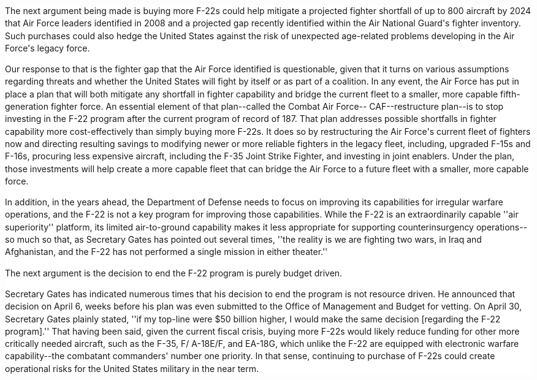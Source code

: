The next argument being made is buying more F-22s could help mitigate 
a projected fighter shortfall of up to 800 aircraft by 2024 that Air 
Force leaders identified in 2008 and a projected gap recently 
identified within the Air National Guard's fighter inventory. Such 
purchases could also hedge the United States against the risk of 
unexpected age-related problems developing in the Air Force's legacy 
force.

Our response to that is the fighter gap that the Air Force identified 
is questionable, given that it turns on various assumptions regarding 
threats and whether the United States will fight by itself or as part 
of a coalition. In any event, the Air Force has put in place a plan 
that will both mitigate any shortfall in fighter capability and bridge 
the current fleet to a smaller, more capable fifth-generation fighter 
force. An essential element of that plan--called the Combat Air Force--
CAF--restructure plan--is to stop investing in the F-22 program after 
the current program of record of 187. That plan addresses possible 
shortfalls in fighter capability more cost-effectively than simply 
buying more F-22s. It does so by restructuring the Air Force's current 
fleet of fighters now and directing resulting savings to modifying 
newer or more reliable fighters in the legacy fleet, including, 
upgraded F-15s and F-16s, procuring less expensive aircraft, including 
the F-35 Joint Strike Fighter, and investing in joint enablers. Under 
the plan, those investments will help create a more capable fleet that 
can bridge the Air Force to a future fleet with a smaller, more capable 
force.


In addition, in the years ahead, the Department of Defense needs to 
focus on improving its capabilities for irregular warfare operations, 
and the F-22 is not a key program for improving those capabilities. 
While the F-22 is an extraordinarily capable ''air superiority'' 
platform, its limited air-to-ground capability makes it less 
appropriate for supporting counterinsurgency operations--so much so 
that, as Secretary Gates has pointed out several times, ''the reality 
is we are fighting two wars, in Iraq and Afghanistan, and the F-22 has 
not performed a single mission in either theater.''

The next argument is the decision to end the F-22 program is purely 
budget driven.

Secretary Gates has indicated numerous times that his decision to end 
the program is not resource driven. He announced that decision on April 
6, weeks before his plan was even submitted to the Office of Management 
and Budget for vetting. On April 30, Secretary Gates plainly stated, 
''if my top-line were $50 billion higher, I would make the same 
decision [regarding the F-22 program].'' That having been said, given 
the current fiscal crisis, buying more F-22s would likely reduce 
funding for other more critically needed aircraft, such as the F-35, F/
A-18E/F, and EA-18G, which unlike the F-22 are equipped with electronic 
warfare capability--the combatant commanders' number one priority. In 
that sense, continuing to purchase of F-22s could create operational 
risks for the United States military in the near term.

